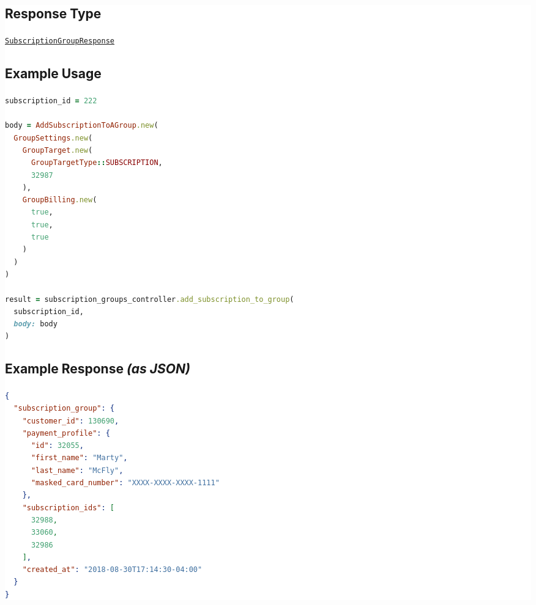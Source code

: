 ## Response Type

[`SubscriptionGroupResponse`](../../doc/models/subscription-group-response.md)

## Example Usage

```ruby
subscription_id = 222

body = AddSubscriptionToAGroup.new(
  GroupSettings.new(
    GroupTarget.new(
      GroupTargetType::SUBSCRIPTION,
      32987
    ),
    GroupBilling.new(
      true,
      true,
      true
    )
  )
)

result = subscription_groups_controller.add_subscription_to_group(
  subscription_id,
  body: body
)
```

## Example Response *(as JSON)*

```json
{
  "subscription_group": {
    "customer_id": 130690,
    "payment_profile": {
      "id": 32055,
      "first_name": "Marty",
      "last_name": "McFly",
      "masked_card_number": "XXXX-XXXX-XXXX-1111"
    },
    "subscription_ids": [
      32988,
      33060,
      32986
    ],
    "created_at": "2018-08-30T17:14:30-04:00"
  }
}
```
